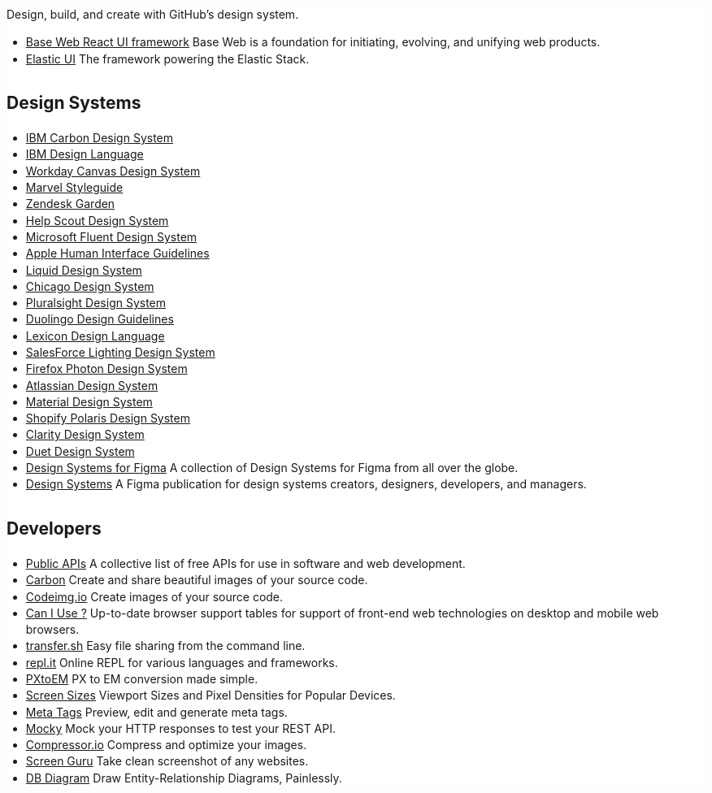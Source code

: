 Design, build, and create with GitHub’s design system.
- [Base Web React UI framework](https://baseweb.design/)
Base Web is a foundation for initiating, evolving, and unifying web products.
- [Elastic UI](https://elastic.github.io/eui/#/)
The framework powering the Elastic Stack.

## Design Systems

- [IBM Carbon Design System](https://onestationio.netlify.app/free-tools-resources-for-developers-and-designers.html#9a0dafd81f85472aaa22a98b39ee0db3)
- [IBM Design Language](https://www.ibm.com/design/language/)
- [Workday Canvas Design System](https://design.workday.com/)
- [Marvel Styleguide](https://marvelapp.com/styleguide/overview/introduction)
- [Zendesk Garden](https://garden.zendesk.com/)
- [Help Scout Design System](https://style.helpscout.com/)
- [Microsoft Fluent Design System](https://www.microsoft.com/design/fluent/)
- [Apple Human Interface Guidelines](https://developer.apple.com/design/)
- [Liquid Design System](https://www.merck.design/)
- [Chicago Design System](https://design.chicago.gov/)
- [Pluralsight Design System](https://design-system.pluralsight.com/)
- [Duolingo Design Guidelines](https://design.duolingo.com/)
- [Lexicon Design Language](https://liferay.design/lexicon/get-started/)
- [SalesForce Lighting Design System](https://www.lightningdesignsystem.com/)
- [Firefox Photon Design System](https://design.firefox.com/photon/)
- [Atlassian Design System](https://atlassian.design/)
- [Material Design System](https://material.io/)
- [Shopify Polaris Design System](https://polaris.shopify.com/)
- [Clarity Design System](https://clarity.design/)
- [Duet Design System](https://www.duetds.com/)
- [Design Systems for Figma](https://www.designsystemsforfigma.com/)
A collection of Design Systems for Figma from all over the globe.
- [Design Systems](https://www.designsystems.com/)
A Figma publication for design systems creators, designers, developers, and managers.

## Developers

- [Public APIs](https://github.com/public-apis/public-apis/blob/master/README.md)
A collective list of free APIs for use in software and web development.
- [Carbon](https://carbon.now.sh/)
Create and share beautiful images of your source code.
- [Codeimg.io](http://codeimg.io/)
Create images of your source code.
- [Can I Use ?](https://caniuse.com/)
Up-to-date browser support tables for support of front-end web technologies on desktop and mobile web browsers.
- [transfer.sh](http://transfer.sh/)
Easy file sharing from the command line.
- [repl.it](http://repl.it/)
Online REPL for various languages and frameworks.
- [PXtoEM](http://pxtoem.com/)
PX to EM conversion made simple.
- [Screen Sizes](https://screensiz.es/)
Viewport Sizes and Pixel Densities for Popular Devices.
- [Meta Tags](https://metatags.io/)
Preview, edit and generate meta tags.
- [Mocky](https://designer.mocky.io/)
Mock your HTTP responses to test your REST API.
- [Compressor.io](http://compressor.io/)
Compress and optimize your images.
- [Screen Guru](https://screen.guru/)
Take clean screenshot of any websites.
- [DB Diagram](https://dbdiagram.io/)
Draw Entity-Relationship Diagrams, Painlessly.